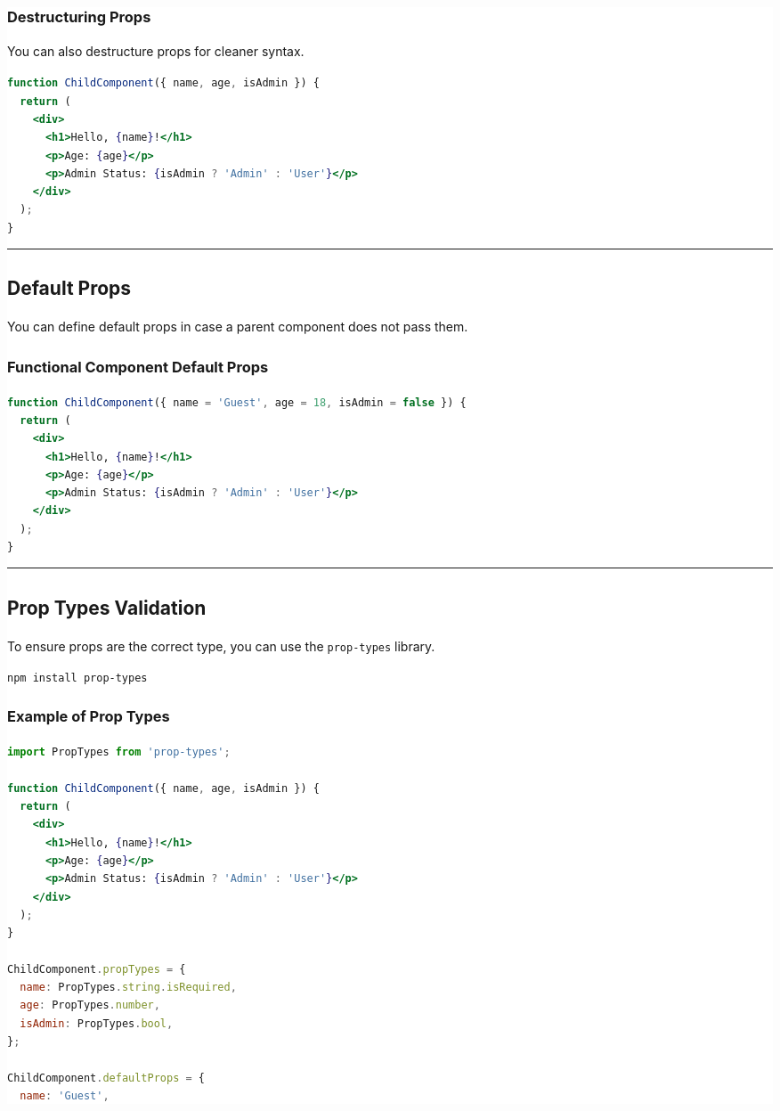 ### Destructuring Props
You can also destructure props for cleaner syntax.

```jsx
function ChildComponent({ name, age, isAdmin }) {
  return (
    <div>
      <h1>Hello, {name}!</h1>
      <p>Age: {age}</p>
      <p>Admin Status: {isAdmin ? 'Admin' : 'User'}</p>
    </div>
  );
}
```

---

## Default Props
You can define default props in case a parent component does not pass them.

### Functional Component Default Props
```jsx
function ChildComponent({ name = 'Guest', age = 18, isAdmin = false }) {
  return (
    <div>
      <h1>Hello, {name}!</h1>
      <p>Age: {age}</p>
      <p>Admin Status: {isAdmin ? 'Admin' : 'User'}</p>
    </div>
  );
}
```

---

## Prop Types Validation
To ensure props are the correct type, you can use the `prop-types` library.

```bash
npm install prop-types
```

### Example of Prop Types
```jsx
import PropTypes from 'prop-types';

function ChildComponent({ name, age, isAdmin }) {
  return (
    <div>
      <h1>Hello, {name}!</h1>
      <p>Age: {age}</p>
      <p>Admin Status: {isAdmin ? 'Admin' : 'User'}</p>
    </div>
  );
}

ChildComponent.propTypes = {
  name: PropTypes.string.isRequired,
  age: PropTypes.number,
  isAdmin: PropTypes.bool,
};

ChildComponent.defaultProps = {
  name: 'Guest',
```